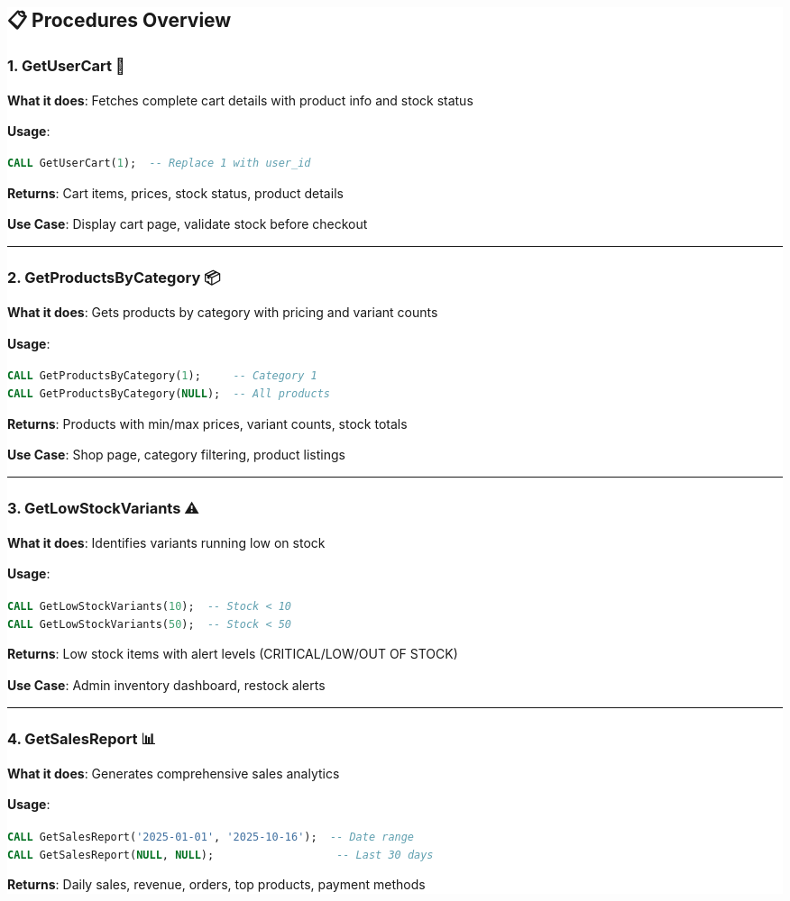 
## 📋 Procedures Overview

### 1. **GetUserCart** 🛒
**What it does**: Fetches complete cart details with product info and stock status

**Usage**:
```sql
CALL GetUserCart(1);  -- Replace 1 with user_id
```

**Returns**: Cart items, prices, stock status, product details

**Use Case**: Display cart page, validate stock before checkout

---

### 2. **GetProductsByCategory** 📦
**What it does**: Gets products by category with pricing and variant counts

**Usage**:
```sql
CALL GetProductsByCategory(1);     -- Category 1
CALL GetProductsByCategory(NULL);  -- All products
```

**Returns**: Products with min/max prices, variant counts, stock totals

**Use Case**: Shop page, category filtering, product listings

---

### 3. **GetLowStockVariants** ⚠️
**What it does**: Identifies variants running low on stock

**Usage**:
```sql
CALL GetLowStockVariants(10);  -- Stock < 10
CALL GetLowStockVariants(50);  -- Stock < 50
```

**Returns**: Low stock items with alert levels (CRITICAL/LOW/OUT OF STOCK)

**Use Case**: Admin inventory dashboard, restock alerts

---

### 4. **GetSalesReport** 📊
**What it does**: Generates comprehensive sales analytics

**Usage**:
```sql
CALL GetSalesReport('2025-01-01', '2025-10-16');  -- Date range
CALL GetSalesReport(NULL, NULL);                   -- Last 30 days
```

**Returns**: Daily sales, revenue, orders, top products, payment methods
